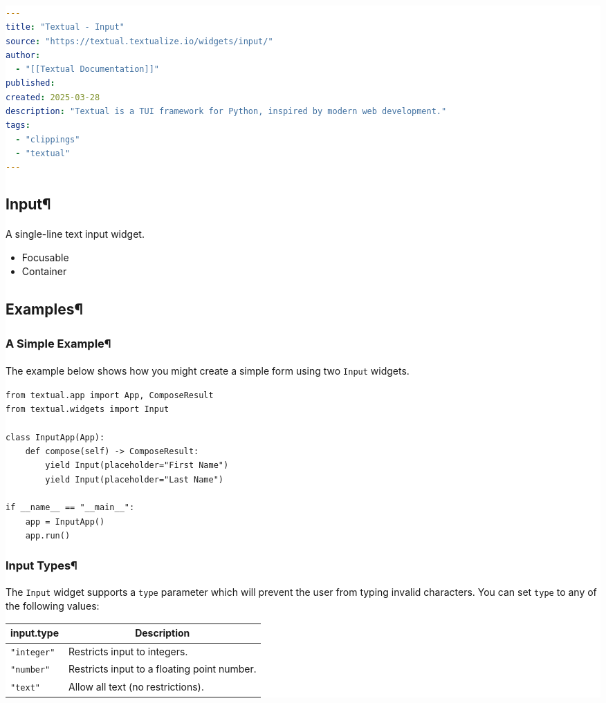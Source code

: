 ```yaml
---
title: "Textual - Input"
source: "https://textual.textualize.io/widgets/input/"
author:
  - "[[Textual Documentation]]"
published:
created: 2025-03-28
description: "Textual is a TUI framework for Python, inspired by modern web development."
tags:
  - "clippings"
  - "textual"
---
```

## Input¶

A single-line text input widget.

- Focusable
- Container

## Examples¶

### A Simple Example¶

The example below shows how you might create a simple form using two `Input` widgets.



```
from textual.app import App, ComposeResult
from textual.widgets import Input

class InputApp(App):
    def compose(self) -> ComposeResult:
        yield Input(placeholder="First Name")
        yield Input(placeholder="Last Name")

if __name__ == "__main__":
    app = InputApp()
    app.run()
```

### Input Types¶

The `Input` widget supports a `type` parameter which will prevent the user from typing invalid characters. You can set `type` to any of the following values:

| input.type | Description |
| --- | --- |
| `"integer"` | Restricts input to integers. |
| `"number"` | Restricts input to a floating point number. |
| `"text"` | Allow all text (no restrictions). |
